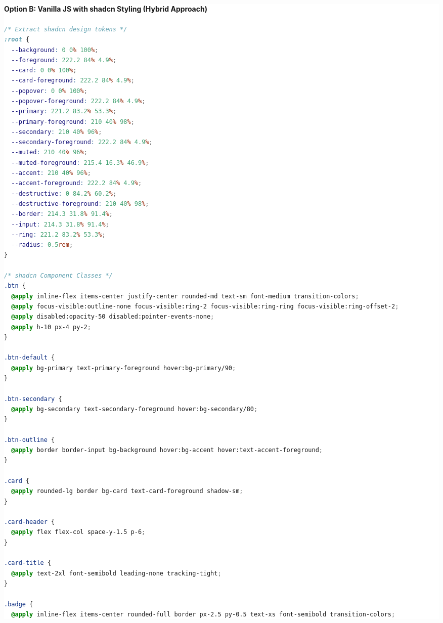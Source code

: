 #### Option B: Vanilla JS with shadcn Styling (Hybrid Approach)

```css
/* Extract shadcn design tokens */
:root {
  --background: 0 0% 100%;
  --foreground: 222.2 84% 4.9%;
  --card: 0 0% 100%;
  --card-foreground: 222.2 84% 4.9%;
  --popover: 0 0% 100%;
  --popover-foreground: 222.2 84% 4.9%;
  --primary: 221.2 83.2% 53.3%;
  --primary-foreground: 210 40% 98%;
  --secondary: 210 40% 96%;
  --secondary-foreground: 222.2 84% 4.9%;
  --muted: 210 40% 96%;
  --muted-foreground: 215.4 16.3% 46.9%;
  --accent: 210 40% 96%;
  --accent-foreground: 222.2 84% 4.9%;
  --destructive: 0 84.2% 60.2%;
  --destructive-foreground: 210 40% 98%;
  --border: 214.3 31.8% 91.4%;
  --input: 214.3 31.8% 91.4%;
  --ring: 221.2 83.2% 53.3%;
  --radius: 0.5rem;
}

/* shadcn Component Classes */
.btn {
  @apply inline-flex items-center justify-center rounded-md text-sm font-medium transition-colors;
  @apply focus-visible:outline-none focus-visible:ring-2 focus-visible:ring-ring focus-visible:ring-offset-2;
  @apply disabled:opacity-50 disabled:pointer-events-none;
  @apply h-10 px-4 py-2;
}

.btn-default {
  @apply bg-primary text-primary-foreground hover:bg-primary/90;
}

.btn-secondary {
  @apply bg-secondary text-secondary-foreground hover:bg-secondary/80;
}

.btn-outline {
  @apply border border-input bg-background hover:bg-accent hover:text-accent-foreground;
}

.card {
  @apply rounded-lg border bg-card text-card-foreground shadow-sm;
}

.card-header {
  @apply flex flex-col space-y-1.5 p-6;
}

.card-title {
  @apply text-2xl font-semibold leading-none tracking-tight;
}

.badge {
  @apply inline-flex items-center rounded-full border px-2.5 py-0.5 text-xs font-semibold transition-colors;
```